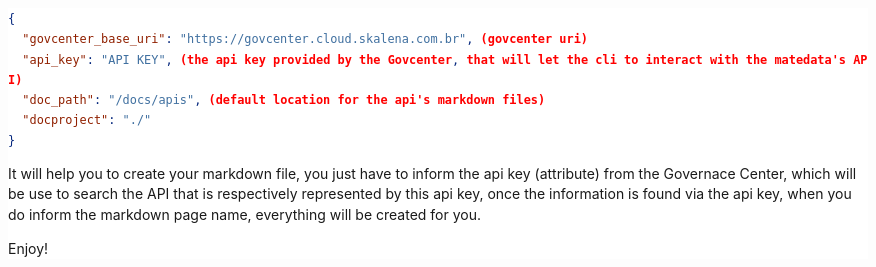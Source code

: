 ```json
{  
  "govcenter_base_uri": "https://govcenter.cloud.skalena.com.br", (govcenter uri)
  "api_key": "API KEY", (the api key provided by the Govcenter, that will let the cli to interact with the matedata's API) 
  "doc_path": "/docs/apis", (default location for the api's markdown files)
  "docproject": "./"
}
 ```

It will help you to create your markdown file, you just have to inform the api key (attribute) from the Governace Center, which will be use to search the API that is respectively represented by this api key, once the information is found via the api key, when you do inform the markdown page name, everything will be created for you.

Enjoy!
